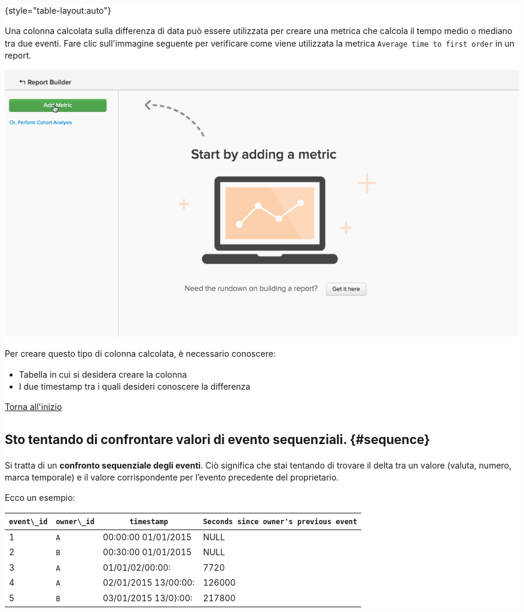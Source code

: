 {style="table-layout:auto"}

Una colonna calcolata sulla differenza di data può essere utilizzata per creare una metrica che calcola il tempo medio o mediano tra due eventi. Fare clic sull&#39;immagine seguente per verificare come viene utilizzata la metrica `Average time to first order` in un report.

![Utilizzo di una colonna calcolata sulla differenza di data per calcolare il tempo medio al primo ordine.](../../assets/DateDifference.gif)

Per creare questo tipo di colonna calcolata, è necessario conoscere:

* Tabella in cui si desidera creare la colonna
* I due timestamp tra i quali desideri conoscere la differenza

[Torna all&#39;inizio](#top)

## Sto tentando di confrontare valori di evento sequenziali. {#sequence}

Si tratta di un **confronto sequenziale degli eventi**. Ciò significa che stai tentando di trovare il delta tra un valore (valuta, numero, marca temporale) e il valore corrispondente per l’evento precedente del proprietario.

Ecco un esempio:

| **`event\_id`** | **`owner\_id`** | **`timestamp`** | **`Seconds since owner's previous event`** |
|-----|-----|-----|-----|
| 1 | `A` | 00:00:00 01/01/2015 | NULL |
| 2 | `B` | 00:30:00 01/01/2015 | NULL |
| 3 | `A` | 01/01/02/00:00: | 7720 |
| 4 | `A` | 02/01/2015 13/00:00: | 126000 |
| 5 | `B` | 03/01/2015 13/0&rbrace;:00: | 217800 |
